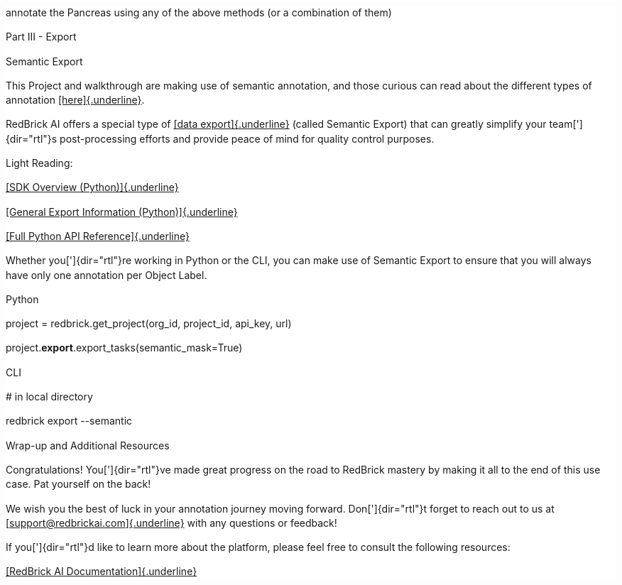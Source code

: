 annotate the Pancreas using any of the above methods (or a combination
of them)

Part III - Export

Semantic Export

This Project and walkthrough are making use of semantic annotation, and
those curious can read about the different types of annotation
[[here]{.underline}](https://docs.redbrickai.com/annotation-and-viewer/segmentation/instance-vs.-semantic).

RedBrick AI offers a special type of [[data
export]{.underline}](https://docs.redbrickai.com/python-sdk/sdk-overview/exporting-annotations)
(called Semantic Export) that can greatly simplify your
team[']{dir="rtl"}s post-processing efforts and provide peace of mind
for quality control purposes.

Light Reading:

[[SDK Overview
(Python)]{.underline}](https://docs.redbrickai.com/python-sdk/sdk-overview)

[[General Export Information
(Python)]{.underline}](https://docs.redbrickai.com/python-sdk/sdk-overview/exporting-annotations)

[[Full Python API
Reference]{.underline}](https://redbrick-sdk.readthedocs.io/en/stable/sdk.html)

Whether you[']{dir="rtl"}re working in Python or the CLI, you can make
use of Semantic Export to ensure that you will always have only one
annotation per Object Label.

Python

project = redbrick.get_project(org_id, project_id, api_key, url)

project.**export**.export_tasks(semantic_mask=True)

CLI

\# in local directory

redbrick export \--semantic

Wrap-up and Additional Resources

Congratulations! You[']{dir="rtl"}ve made great progress on the road to
RedBrick mastery by making it all to the end of this use case. Pat
yourself on the back!

We wish you the best of luck in your annotation journey moving forward.
Don[']{dir="rtl"}t forget to reach out to us at
[[support@redbrickai.com]{.underline}](mailto:support@redbrickai.com)
with any questions or feedback!

If you[']{dir="rtl"}d like to learn more about the platform, please feel
free to consult the following resources:

[[RedBrick AI Documentation]{.underline}](https://docs.redbrickai.com/)
